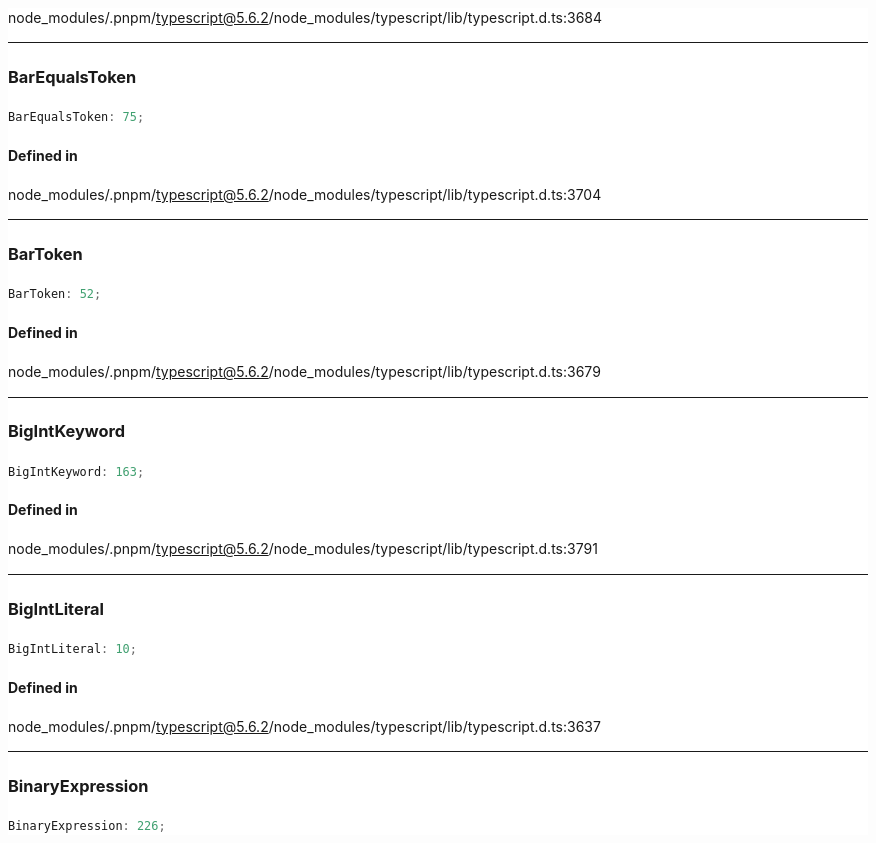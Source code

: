 node\_modules/.pnpm/typescript@5.6.2/node\_modules/typescript/lib/typescript.d.ts:3684

***

### BarEqualsToken

```ts
BarEqualsToken: 75;
```

#### Defined in

node\_modules/.pnpm/typescript@5.6.2/node\_modules/typescript/lib/typescript.d.ts:3704

***

### BarToken

```ts
BarToken: 52;
```

#### Defined in

node\_modules/.pnpm/typescript@5.6.2/node\_modules/typescript/lib/typescript.d.ts:3679

***

### BigIntKeyword

```ts
BigIntKeyword: 163;
```

#### Defined in

node\_modules/.pnpm/typescript@5.6.2/node\_modules/typescript/lib/typescript.d.ts:3791

***

### BigIntLiteral

```ts
BigIntLiteral: 10;
```

#### Defined in

node\_modules/.pnpm/typescript@5.6.2/node\_modules/typescript/lib/typescript.d.ts:3637

***

### BinaryExpression

```ts
BinaryExpression: 226;
```
